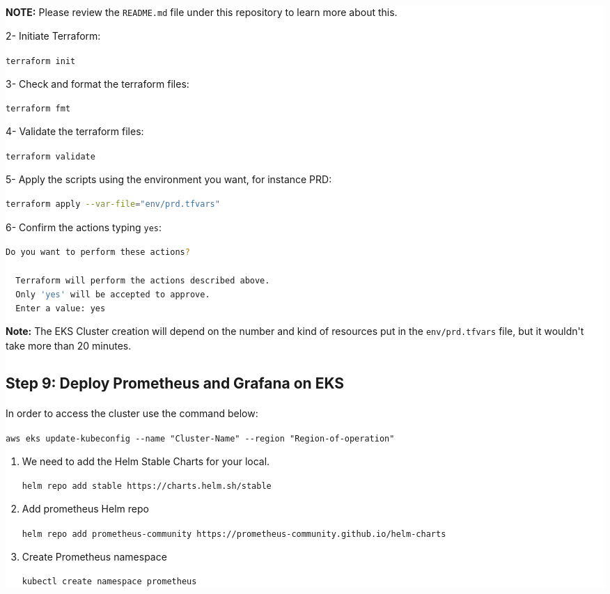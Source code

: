 **NOTE:** Please review the `README.md` file under this repository to learn more about this.

2- Initiate Terraform:
```bash
terraform init
```

3- Check and format the terraform files:
```bash
terraform fmt
```

4- Validate the terraform files:
```bash
terraform validate
```

5- Apply the scripts using the environment you want, for instance PRD:
```bash
terraform apply --var-file="env/prd.tfvars"
```

6- Confirm the actions typing `yes`:
```bash
Do you want to perform these actions?

  Terraform will perform the actions described above.
  Only 'yes' will be accepted to approve.
  Enter a value: yes
```

**Note:** The EKS Cluster creation will depend on the number and kind of resources put in the `env/prd.tfvars` file, but it wouldn't take more than 20 minutes.

## Step 9: Deploy Prometheus and Grafana on EKS 

In order to access the cluster use the command below:

```
aws eks update-kubeconfig --name "Cluster-Name" --region "Region-of-operation"
```

1. We need to add the Helm Stable Charts for your local.

    ```bash
    helm repo add stable https://charts.helm.sh/stable
    ```

2. Add prometheus Helm repo

    ```bash
    helm repo add prometheus-community https://prometheus-community.github.io/helm-charts
    ```

3. Create Prometheus namespace

    ```bash
    kubectl create namespace prometheus
    ```
